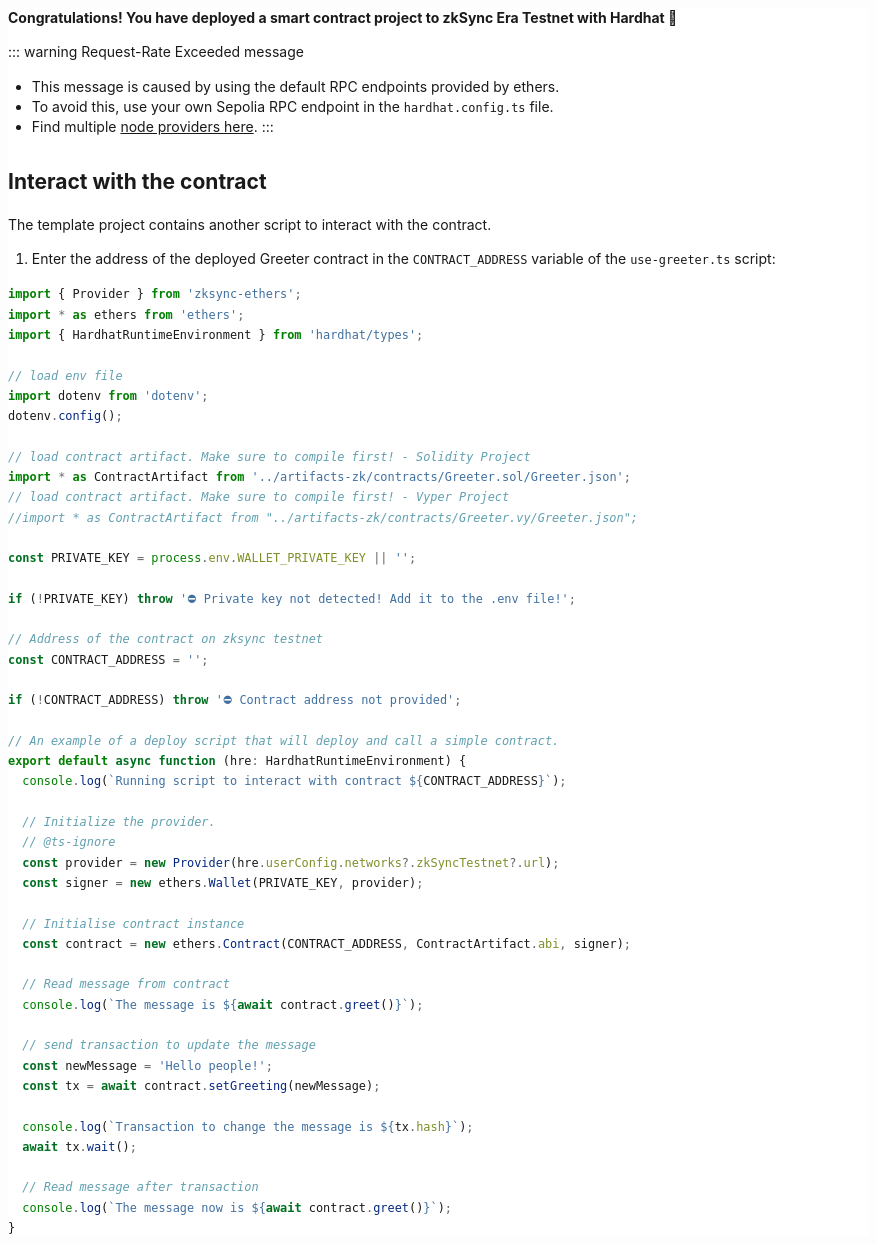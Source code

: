 **Congratulations! You have deployed a smart contract project to zkSync Era Testnet with Hardhat 🎉**

::: warning Request-Rate Exceeded message

- This message is caused by using the default RPC endpoints provided by ethers.
- To avoid this, use your own Sepolia RPC endpoint in the `hardhat.config.ts` file.
- Find multiple [node providers here](https://github.com/arddluma/awesome-list-rpc-nodes-providers). :::

## Interact with the contract

The template project contains another script to interact with the contract.

1. Enter the address of the deployed Greeter contract in the `CONTRACT_ADDRESS` variable of the `use-greeter.ts` script:

```typescript
import { Provider } from 'zksync-ethers';
import * as ethers from 'ethers';
import { HardhatRuntimeEnvironment } from 'hardhat/types';

// load env file
import dotenv from 'dotenv';
dotenv.config();

// load contract artifact. Make sure to compile first! - Solidity Project
import * as ContractArtifact from '../artifacts-zk/contracts/Greeter.sol/Greeter.json';
// load contract artifact. Make sure to compile first! - Vyper Project
//import * as ContractArtifact from "../artifacts-zk/contracts/Greeter.vy/Greeter.json";

const PRIVATE_KEY = process.env.WALLET_PRIVATE_KEY || '';

if (!PRIVATE_KEY) throw '⛔️ Private key not detected! Add it to the .env file!';

// Address of the contract on zksync testnet
const CONTRACT_ADDRESS = '';

if (!CONTRACT_ADDRESS) throw '⛔️ Contract address not provided';

// An example of a deploy script that will deploy and call a simple contract.
export default async function (hre: HardhatRuntimeEnvironment) {
  console.log(`Running script to interact with contract ${CONTRACT_ADDRESS}`);

  // Initialize the provider.
  // @ts-ignore
  const provider = new Provider(hre.userConfig.networks?.zkSyncTestnet?.url);
  const signer = new ethers.Wallet(PRIVATE_KEY, provider);

  // Initialise contract instance
  const contract = new ethers.Contract(CONTRACT_ADDRESS, ContractArtifact.abi, signer);

  // Read message from contract
  console.log(`The message is ${await contract.greet()}`);

  // send transaction to update the message
  const newMessage = 'Hello people!';
  const tx = await contract.setGreeting(newMessage);

  console.log(`Transaction to change the message is ${tx.hash}`);
  await tx.wait();

  // Read message after transaction
  console.log(`The message now is ${await contract.greet()}`);
}
```